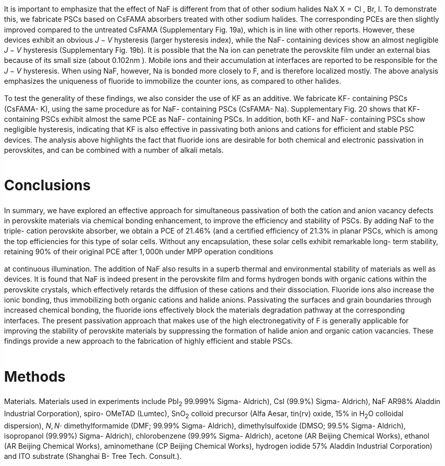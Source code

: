 It is important to emphasize that the effect of NaF is different from that of other sodium halides NaX  $\mathrm{X} = \mathrm{Cl}$ , Br, I. To demonstrate this, we fabricate PSCs based on CsFAMA absorbers treated with other sodium halides. The corresponding PCEs are then slightly improved compared to the untreated CsFAMA (Supplementary Fig. 19a), which is in line with other reports. However, these devices exhibit an obvious  $J - V$  hysteresis (larger hysteresis index), while the NaF- containing devices show an almost negligible  $J - V$  hysteresis (Supplementary Fig. 19b). It is possible that the Na ion can penetrate the perovskite film under an external bias because of its small size (about  $0.102\mathrm{nm}$ ). Mobile ions and their accumulation at interfaces are reported to be responsible for the  $J - V$  hysteresis. When using NaF, however, Na is bonded more closely to F, and is therefore localized mostly. The above analysis emphasizes the uniqueness of fluoride to immobilize the counter ions, as compared to other halides.

To test the generality of these findings, we also consider the use of KF as an additive. We fabricate KF- containing PSCs (CsFAMA- K), using the same procedure as for NaF- containing PSCs (CsFAMA- Na). Supplementary Fig. 20 shows that KF- containing PSCs exhibit almost the same PCE as NaF- containing PSCs. In addition, both KF- and NaF- containing PSCs show negligible hysteresis, indicating that KF is also effective in passivating both anions and cations for efficient and stable PSC devices. The analysis above highlights the fact that fluoride ions are desirable for both chemical and electronic passivation in perovskites, and can be combined with a number of alkali metals.

# Conclusions

In summary, we have explored an effective approach for simultaneous passivation of both the cation and anion vacancy defects in perovskite materials via chemical bonding enhancement, to improve the efficiency and stability of PSCs. By adding NaF to the triple- cation perovskite absorber, we obtain a PCE of  $21.46\%$  (and a certified efficiency of  $21.3\%$  in planar PSCs, which is among the top efficiencies for this type of solar cells. Without any encapsulation, these solar cells exhibit remarkable long- term stability, retaining  $90\%$  of their original PCE after  $1,000\mathrm{h}$  under MPP operation conditions

at continuous illumination. The addition of NaF also results in a superb thermal and environmental stability of materials as well as devices. It is found that NaF is indeed present in the perovskite film and forms hydrogen bonds with organic cations within the perovskite crystals, which effectively retards the diffusion of these cations and their dissociation. Fluoride ions also increase the ionic bonding, thus immobilizing both organic cations and halide anions. Passivating the surfaces and grain boundaries through increased chemical bonding, the fluoride ions effectively block the materials degradation pathway at the corresponding interfaces. The present passivation approach that makes use of the high electronegativity of F is generally applicable for improving the stability of perovskite materials by suppressing the formation of halide anion and organic cation vacancies. These findings provide a new approach to the fabrication of highly efficient and stable PSCs.

# Methods

Materials. Materials used in experiments include  $\mathrm{PbI}_2$ $99.999\%$  Sigma- Aldrich), CsI  $(99.9\%)$  Sigma- Aldrich),  $\mathrm{NaF}$ $\mathrm{AR98\%}$  Aladdin Industrial Corporation), spiro- OMeTAD (Lumtec),  $\mathrm{SnO}_2$  colloid precursor (Alfa Aesar, tin(rv) oxide,  $15\%$  in  $\mathrm{H}_2\mathrm{O}$  colloidal dispersion),  $N,N\cdot$  dimethylformamide (DMF;  $99.99\%$  Sigma- Aldrich), dimethylsulfoxide (DMSO;  $99.5\%$  Sigma- Aldrich), isopropanol  $(99.99\%)$  Sigma- Aldrich), chlorobenzene  $(99.99\%$  Sigma- Aldrich), acetone (AR Beijing Chemical Works), ethanol (AR Beijing Chemical Works), aminomethane (CP Beijing Chemical Works), hydrogen iodide  $57\%$  Aladdin Industrial Corporation) and ITO substrate (Shanghai B- Tree Tech. Consult.).
